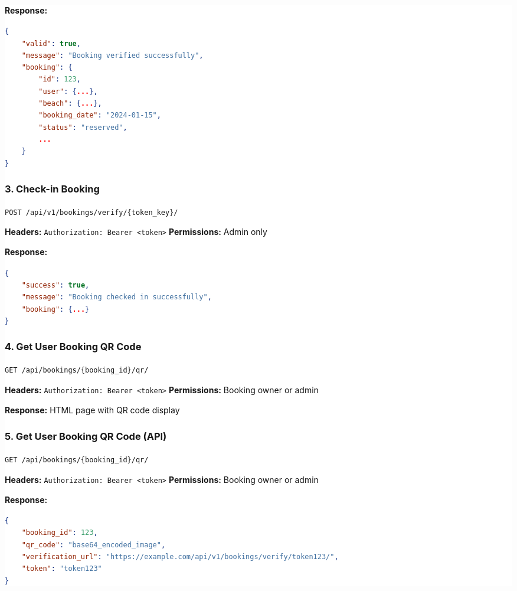 **Response:**
```json
{
    "valid": true,
    "message": "Booking verified successfully",
    "booking": {
        "id": 123,
        "user": {...},
        "beach": {...},
        "booking_date": "2024-01-15",
        "status": "reserved",
        ...
    }
}
```

### 3. Check-in Booking
```
POST /api/v1/bookings/verify/{token_key}/
```
**Headers:** `Authorization: Bearer <token>`
**Permissions:** Admin only

**Response:**
```json
{
    "success": true,
    "message": "Booking checked in successfully",
    "booking": {...}
}
```

### 4. Get User Booking QR Code
```
GET /api/bookings/{booking_id}/qr/
```
**Headers:** `Authorization: Bearer <token>`
**Permissions:** Booking owner or admin

**Response:** HTML page with QR code display

### 5. Get User Booking QR Code (API)
```
GET /api/bookings/{booking_id}/qr/
```
**Headers:** `Authorization: Bearer <token>`
**Permissions:** Booking owner or admin

**Response:**
```json
{
    "booking_id": 123,
    "qr_code": "base64_encoded_image",
    "verification_url": "https://example.com/api/v1/bookings/verify/token123/",
    "token": "token123"
}
```
